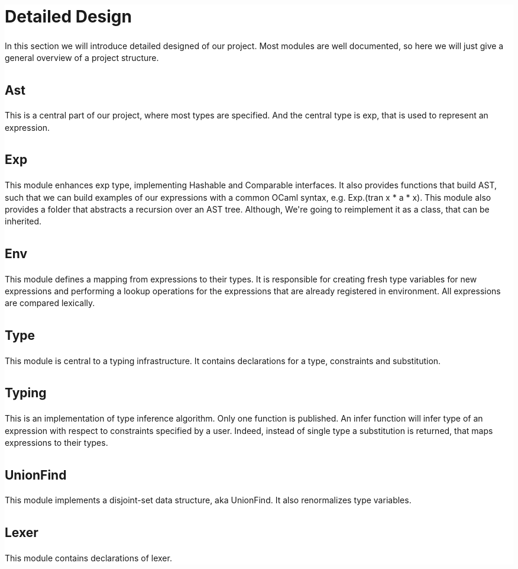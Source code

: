
Detailed Design
===============

In this section we will introduce detailed designed of our
project. Most modules are well documented, so here we will just give a
general overview of a project structure. 

Ast
---

This is a central part of our project, where most types are specified. And
the central type is exp, that is used to represent an expression.

Exp
---

This module enhances exp type, implementing Hashable and Comparable
interfaces.  It also provides functions that build AST, such that we
can build examples of our expressions with a common OCaml syntax,
e.g. Exp.(tran x * a * x). This module also provides a folder that
abstracts a recursion over an AST tree. Although, We're going to
reimplement it as a class, that can be inherited.

Env
---

This module defines a mapping from expressions to their types. It is
responsible for creating fresh type variables for new expressions and
performing a lookup operations for the expressions that are already
registered in environment. All expressions are compared lexically. 

Type
----

This module is central to a typing infrastructure. It contains 
declarations for a type, constraints and substitution. 

Typing
------

This is an implementation of type inference algorithm. Only one
function is published. An infer function will infer type of an
expression with respect to constraints specified by a user. Indeed,
instead of single type a substitution is returned, that maps
expressions to their types. 

UnionFind
---------

This module implements a disjoint-set data structure, aka
UnionFind. It also renormalizes type variables. 

Lexer
-----

This module contains declarations of lexer.
